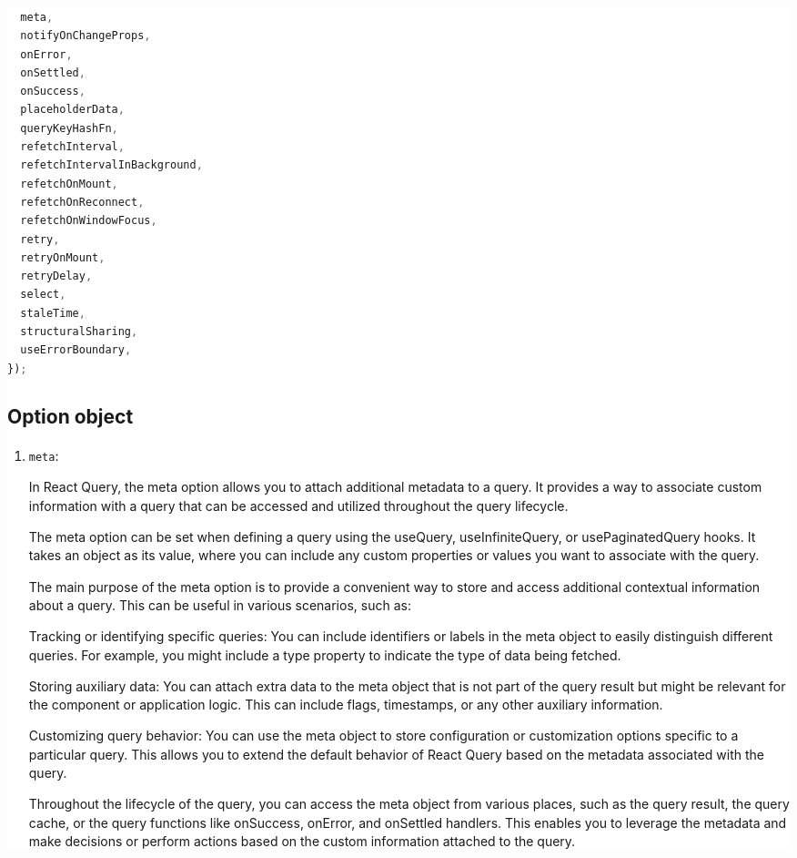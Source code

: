 ```js
  meta,
  notifyOnChangeProps,
  onError,
  onSettled,
  onSuccess,
  placeholderData,
  queryKeyHashFn,
  refetchInterval,
  refetchIntervalInBackground,
  refetchOnMount,
  refetchOnReconnect,
  refetchOnWindowFocus,
  retry,
  retryOnMount,
  retryDelay,
  select,
  staleTime,
  structuralSharing,
  useErrorBoundary,
});
```

## Option object

1. `meta`:

   In React Query, the meta option allows you to attach additional metadata to a query. It provides a way to associate custom information with a query that can be accessed and utilized throughout the query lifecycle.

   The meta option can be set when defining a query using the useQuery, useInfiniteQuery, or usePaginatedQuery hooks. It takes an object as its value, where you can include any custom properties or values you want to associate with the query.

   The main purpose of the meta option is to provide a convenient way to store and access additional contextual information about a query. This can be useful in various scenarios, such as:

   Tracking or identifying specific queries: You can include identifiers or labels in the meta object to easily distinguish different queries. For example, you might include a type property to indicate the type of data being fetched.

   Storing auxiliary data: You can attach extra data to the meta object that is not part of the query result but might be relevant for the component or application logic. This can include flags, timestamps, or any other auxiliary information.

   Customizing query behavior: You can use the meta object to store configuration or customization options specific to a particular query. This allows you to extend the default behavior of React Query based on the metadata associated with the query.

   Throughout the lifecycle of the query, you can access the meta object from various places, such as the query result, the query cache, or the query functions like onSuccess, onError, and onSettled handlers. This enables you to leverage the metadata and make decisions or perform actions based on the custom information attached to the query.
